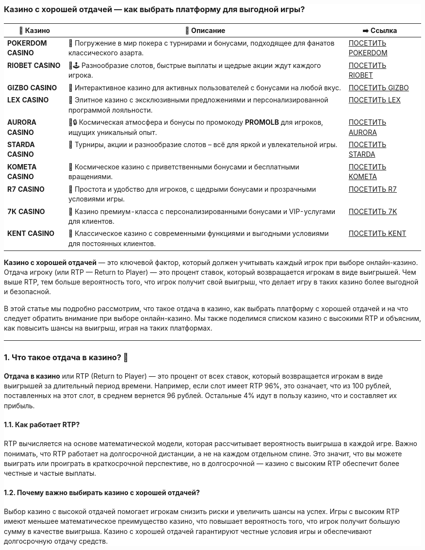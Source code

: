 ### Казино с хорошей отдачей — как выбрать платформу для выгодной игры?
| 🎰 Казино           | 📜 Описание                                                                                       | ➡️ Ссылка                                                                                          |   |
| ------------------- | ------------------------------------------------------------------------------------------------- | -------------------------------------------------------------------------------------------------- | - |
| **POKERDOM CASINO** | 🎲 Погружение в мир покера с турнирами и бонусами, подходящее для фанатов классического азарта.   | [ПОСЕТИТЬ POKERDOM](https://brandplay.link/FwVc4f)                                                 |   |
| **RIOBET CASINO**   | 🌟🕹️ Разнообразие слотов, быстрые выплаты и щедрые акции ждут каждого игрока.                    | [ПОСЕТИТЬ RIOBET](https://brandplay.link/TnjsxFvH)                                                 |   |
| **GIZBO CASINO**    | 🚀 Интерактивное казино для активных пользователей с бонусами на любой вкус.                      | [ПОСЕТИТЬ GIZBO](https://brandplay.link/rvzLrVLp)                                                  |   |
| **LEX CASINO**      | 🎰 Элитное казино с эксклюзивными предложениями и персонализированной программой лояльности.      | [ПОСЕТИТЬ LEX](https://brandplay.link/VMqNXPFs)                                                    |   |
| **AURORA CASINO**   | 🌌🔒 Космическая атмосфера и бонусы по промокоду **PROMOLB** для игроков, ищущих уникальный опыт. | [ПОСЕТИТЬ AURORA](https://10trafic-stat2.com/click/668546556bcc6313411604bc/6766/13031/subaccount) |   |
| **STARDA CASINO**   | 🌠 Турниры, акции и разнообразие слотов – всё для яркой и увлекательной игры.                     | [ПОСЕТИТЬ STARDA](https://brandplay.link/HDcDrxLk)                                                 |   |
| **KOMETA CASINO**   | 💫 Космическое казино с приветственными бонусами и бесплатными вращениями.                        | [ПОСЕТИТЬ KOMETA](https://brandplay.link/jHzFFYGv)                                                 |   |
| **R7 CASINO**       | 🎯 Простота и удобство для игроков, с щедрыми бонусами и прозрачными условиями игры.              | [ПОСЕТИТЬ R7](https://brandplay.link/dByFXP7h)                                                     |   |
| **7K CASINO**       | 💎 Казино премиум-класса с персонализированными бонусами и VIP-услугами для клиентов.             | [ПОСЕТИТЬ 7K](https://brandplay.link/dd46bNgD)                                                     |   |
| **KENT CASINO**     | 🎲 Классическое казино с современными функциями и выгодными условиями для постоянных клиентов.    | [ПОСЕТИТЬ KENT](https://brandplay.link/XRH1g6Vb)                                                   |   |

**Казино с хорошей отдачей** — это ключевой фактор, который должен учитывать каждый игрок при выборе онлайн-казино. Отдача игроку (или RTP — Return to Player) — это процент ставок, который возвращается игрокам в виде выигрышей. Чем выше RTP, тем больше вероятность того, что игрок получит свой выигрыш, что делает игру в таких казино более выгодной и безопасной.

В этой статье мы подробно рассмотрим, что такое отдача в казино, как выбрать платформу с хорошей отдачей и на что следует обратить внимание при выборе онлайн-казино. Мы также поделимся списком казино с высокими RTP и объясним, как повысить шансы на выигрыш, играя на таких платформах.

***

### 1. Что такое отдача в казино? 🎯

**Отдача в казино** или RTP (Return to Player) — это процент от всех ставок, который возвращается игрокам в виде выигрышей за длительный период времени. Например, если слот имеет RTP 96%, это означает, что из 100 рублей, поставленных на этот слот, в среднем вернется 96 рублей. Остальные 4% идут в пользу казино, что и составляет их прибыль.

#### 1.1. Как работает RTP?

RTP вычисляется на основе математической модели, которая рассчитывает вероятность выигрыша в каждой игре. Важно понимать, что RTP работает на долгосрочной дистанции, а не на каждом отдельном спине. Это значит, что вы можете выиграть или проиграть в краткосрочной перспективе, но в долгосрочной — казино с высоким RTP обеспечит более честные и частые выплаты.

#### 1.2. Почему важно выбирать казино с хорошей отдачей?

Выбор казино с высокой отдачей помогает игрокам снизить риски и увеличить шансы на успех. Игры с высоким RTP имеют меньшее математическое преимущество казино, что повышает вероятность того, что игрок получит большую сумму в качестве выигрыша. Казино с хорошей отдачей гарантируют честные условия игры и обеспечивают долгосрочную отдачу средств.
